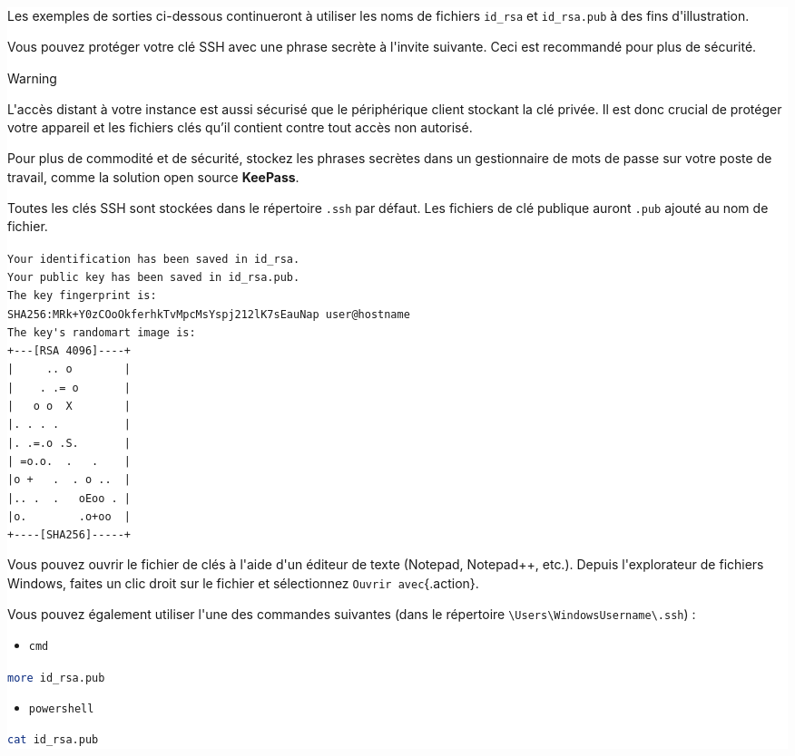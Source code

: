 Les exemples de sorties ci-dessous continueront à utiliser les noms de fichiers `id_rsa` et `id_rsa.pub` à des fins d'illustration.

Vous pouvez protéger votre clé SSH avec une phrase secrète à l'invite suivante. Ceci est recommandé pour plus de sécurité.

> [!warning]
>
> L'accès distant à votre instance est aussi sécurisé que le périphérique client stockant la clé privée. Il est donc crucial de protéger votre appareil et les fichiers clés qu’il contient contre tout accès non autorisé.
>
> Pour plus de commodité et de sécurité, stockez les phrases secrètes dans un gestionnaire de mots de passe sur votre poste de travail, comme la solution open source **KeePass**.
>

Toutes les clés SSH sont stockées dans le répertoire `.ssh` par défaut. Les fichiers de clé publique auront `.pub` ajouté au nom de fichier.

```console
Your identification has been saved in id_rsa.
Your public key has been saved in id_rsa.pub.
The key fingerprint is:
SHA256:MRk+Y0zCOoOkferhkTvMpcMsYspj212lK7sEauNap user@hostname
The key's randomart image is:
+---[RSA 4096]----+
|     .. o        |
|    . .= o       |
|   o o  X        |
|. . . .          |
|. .=.o .S.       |
| =o.o.  .   .    |
|o +   .  . o ..  |
|.. .  .   oEoo . |
|o.        .o+oo  |
+----[SHA256]-----+
```

Vous pouvez ouvrir le fichier de clés à l'aide d'un éditeur de texte (Notepad, Notepad++, etc.). Depuis l'explorateur de fichiers Windows, faites un clic droit sur le fichier et sélectionnez `Ouvrir avec`{.action}.

Vous pouvez également utiliser l'une des commandes suivantes (dans le répertoire `\Users\WindowsUsername\.ssh`) :

- `cmd`

```bash
more id_rsa.pub
```

- `powershell`

```bash
cat id_rsa.pub
```

